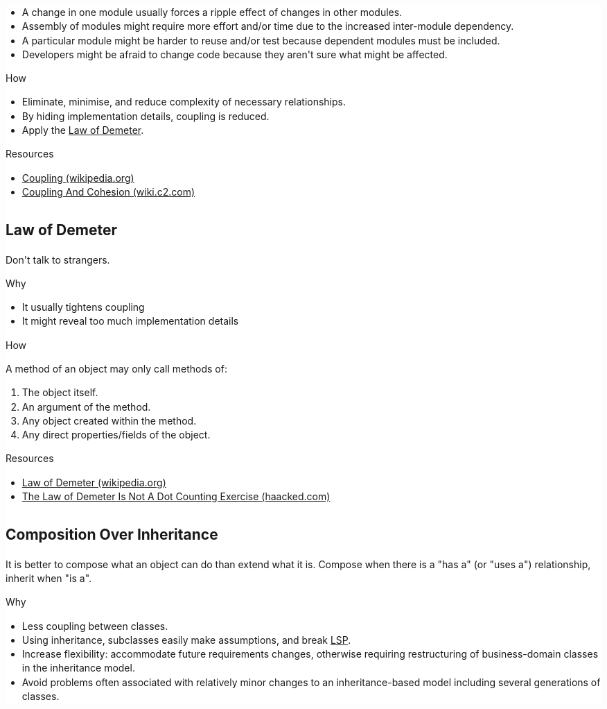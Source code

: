 - A change in one module usually forces a ripple effect of changes in other
  modules.
- Assembly of modules might require more effort and/or time due to the increased
  inter-module dependency.
- A particular module might be harder to reuse and/or test because dependent
  modules must be included.
- Developers might be afraid to change code because they aren't sure what might
  be affected.

How

- Eliminate, minimise, and reduce complexity of necessary relationships.
- By hiding implementation details, coupling is reduced.
- Apply the [Law of Demeter][14].

Resources

- [Coupling (wikipedia.org)][67]
- [Coupling And Cohesion (wiki.c2.com)][68]

## Law of Demeter

Don't talk to strangers.

Why

- It usually tightens coupling
- It might reveal too much implementation details

How

A method of an object may only call methods of:

1. The object itself.
2. An argument of the method.
3. Any object created within the method.
4. Any direct properties/fields of the object.

Resources

- [Law of Demeter (wikipedia.org)][69]
- [The Law of Demeter Is Not A Dot Counting Exercise (haacked.com)][70]

## Composition Over Inheritance

It is better to compose what an object can do than extend what it is. Compose
when there is a "has a" (or "uses a") relationship, inherit when "is a".

Why

- Less coupling between classes.
- Using inheritance, subclasses easily make assumptions, and break [LSP][71].
- Increase flexibility: accommodate future requirements changes, otherwise
  requiring restructuring of business-domain classes in the inheritance model.
- Avoid problems often associated with relatively minor changes to an
  inheritance-based model including several generations of classes.


[1]: https://www.artima.com/weblogs/viewpost.jsp?thread=331531
[2]: https://github.com/webpro/programming-principles/issues
[3]: #kiss
[4]: #yagni
[5]: #do-the-simplest-thing-that-could-possibly-work
[6]: #separation-of-concerns
[7]: #code-for-the-maintainer
[8]: #avoid-premature-optimization
[9]: #optimize-for-deletion
[10]: #keep-things-dry
[11]: #boy-scout-rule
[12]: #connascence
[13]: #minimise-coupling
[14]: #law-of-demeter
[15]: #composition-over-inheritance
[16]: #orthogonality
[17]: #robustness-principle
[18]: #inversion-of-control
[19]: #maximise-cohesion
[20]: #liskov-substitution-principle
[21]: #openclosed-principle
[22]: #single-responsibility-principle
[23]: #hide-implementation-details
[24]: #curlys-law
[25]: #encapsulate-what-changes
[26]: #interface-segregation-principle
[27]: #command-query-separation
[28]: #dependency-inversion-principle
[29]: #solid
[30]: #first-principles-of-testing
[31]: #arrange-act-assert
[32]: https://en.wikipedia.org/wiki/KISS_principle
[33]: http://principles-wiki.net/principles:keep_it_simple_stupid
[34]: https://github.com/zakirullin/cognitive-load
[36]: https://eugeneyan.com/writing/simplicity/
[37]: http://c2.com/xp/YouArentGonnaNeedIt.html
[38]: https://ronjeffries.com/xprog/articles/practices/pracnotneed/
[39]: https://en.wikipedia.org/wiki/You_aren%27t_gonna_need_it
[40]: http://c2.com/xp/DoTheSimplestThingThatCouldPossiblyWork.html
[41]: https://en.wikipedia.org/wiki/Edsger_W._Dijkstra
[42]: https://en.wikipedia.org/wiki/Separation_of_concerns
[43]: http://www.sensible.com/dmmt.html
[44]: https://en.wikipedia.org/wiki/Principle_of_least_astonishment
[45]: http://wiki.c2.com/?CodeForTheMaintainer
[46]: https://blog.codinghorror.com/the-noble-art-of-maintenance-programming/
[47]: https://en.wikiquote.org/wiki/Donald_Knuth
[48]: http://wiki.c2.com/?MakeItWorkMakeItRightMakeItFast
[49]: https://en.wikipedia.org/wiki/Program_optimization
[50]: http://wiki.c2.com/?PrematureOptimization
[51]: https://www.youtube.com/watch?v=Ed94CfxgsCA
[52]: https://work.stevegrossi.com/2016/11/04/optimize-for-deletion/
[53]: https://kellysutton.com/2017/05/29/deletability.html
[55]: https://en.wikipedia.org/wiki/Rule_of_three_(computer_programming)
[56]: http://wiki.c2.com/?DontRepeatYourself
[57]: https://en.wikipedia.org/wiki/Don't_repeat_yourself
[58]: https://thevaluable.dev/dry-principle-cost-benefit-example/
[59]: https://en.wikipedia.org/wiki/Abstraction_principle_(computer_programming)
[60]: http://wiki.c2.com/?OnceAndOnlyOnce
[61]: https://en.wikipedia.org/wiki/Single_Source_of_Truth
[62]: http://thedailywtf.com/articles/The-WET-Cart
[64]: https://martinfowler.com/bliki/OpportunisticRefactoring.html
[65]: https://connascence.io
[66]: https://en.wikipedia.org/wiki/Connascence
[67]: https://en.wikipedia.org/wiki/Coupling_(computer_programming)
[68]: http://wiki.c2.com/?CouplingAndCohesion
[69]: https://en.wikipedia.org/wiki/Law_of_Demeter
[70]: https://haacked.com/archive/2009/07/14/law-of-demeter-dot-counting.aspx/
[71]: #lsp
[72]: https://en.wikipedia.org/wiki/Composition_over_inheritance
[74]: https://www.artima.com/intv/dry3.html
[75]: https://en.wikipedia.org/wiki/Orthogonality_(programming)
[76]: https://en.wikipedia.org/wiki/Robustness_principle
[77]: https://martinfowler.com/bliki/TolerantReader.html
[78]: https://en.wikipedia.org/wiki/Inversion_of_control
[79]: https://www.martinfowler.com/articles/injection.html
[80]: https://en.wikipedia.org/wiki/Cohesion_(computer_science)
[81]: https://en.wikipedia.org/wiki/Liskov_substitution_principle
[82]: https://reflectoring.io/lsp-explained/
[83]: https://en.wikipedia.org/wiki/Open/closed_principle
[85]: #curlys-Law
[86]: https://en.wikipedia.org/wiki/Single_responsibility_principle
[87]: https://en.wikipedia.org/wiki/Information_hiding
[88]: https://blog.codinghorror.com/curlys-law-do-one-thing/
[89]: http://grsmentor.com/blog/the-rule-of-one-or-curlys-law/
[90]: http://principles-wiki.net/principles:encapsulate_the_concept_that_varies
[92]: https://en.wikipedia.org/wiki/Interface_segregation_principle
[93]: https://en.wikipedia.org/wiki/Command%E2%80%93query_separation
[94]: https://martinfowler.com/bliki/CommandQuerySeparation.html
[96]: https://en.wikipedia.org/wiki/Dependency_inversion_principle
[97]: https://www.baeldung.com/cs/dip
[98]: https://agileinaflash.blogspot.com/2009/02/first.html
[99]: https://wiki.c2.com/?ArrangeActAssert
[100]: https://xp123.com/articles/3a-arrange-act-assert/